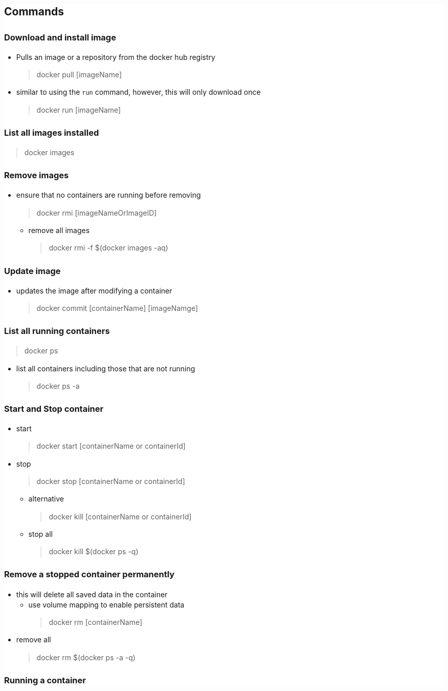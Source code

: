 ## Commands

### Download and install image

- Pulls an image or a repository from the docker hub registry
  > docker pull [imageName]
- similar to using the `run` command, however, this will only download once
  > docker run [imageName]

### List all images installed

> docker images

### Remove images

- ensure that no containers are running before removing
  > docker rmi [imageNameOrImageID]
  - remove all images
    > docker rmi -f $(docker images -aq)

### Update image

- updates the image after modifying a container
  > docker commit [containerName] [imageNamge]

### List all running containers

> docker ps

- list all containers including those that are not running
  > docker ps -a

### Start and Stop container

- start
  > docker start [containerName or containerId]
- stop
  > docker stop [containerName or containerId]
  - alternative
    > docker kill [containerName or containerId]
  - stop all
    > docker kill $(docker ps -q)

### Remove a stopped container permanently

- this will delete all saved data in the container
  - use volume mapping to enable persistent data
    > docker rm [containerName]
- remove all
  > docker rm $(docker ps -a -q)

### Running a container
